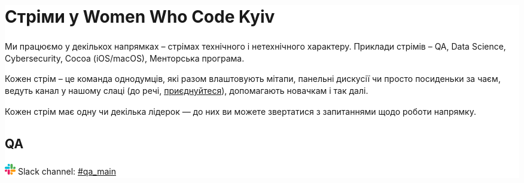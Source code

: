 # Стріми у Women Who Code Kyiv

Ми працюємо у декількох напрямках – стрімах технічного і нетехнічного характеру. Приклади стрімів – QA, Data Science, Cybersecurity, Cocoa (iOS/macOS), Менторська програма.

Кожен стрім – це команда однодумців, які разом влаштовують мітапи, панельні дискусії чи просто посиденьки за чаєм, ведуть канал у нашому слаці (до речі, [приєднуйтеся](http://bit.ly/wwcodeKyivSlack)), допомагають новачкам і так далі.

Кожен стрім має одну чи декілька лідерок — до них ви можете звертатися з запитаннями щодо роботи напрямку.

## QA

<img src="./slack.svg" width="18"> Slack channel: [#qa_main](https://wwcodekyiv.slack.com/archives/C413YLQDD)
